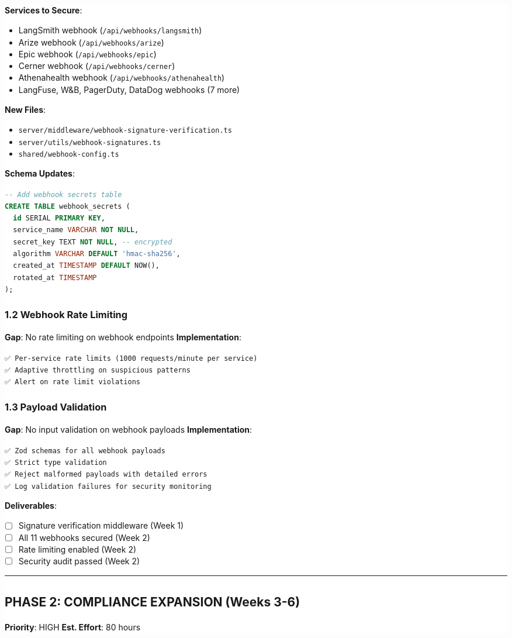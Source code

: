 **Services to Secure**:
- LangSmith webhook (`/api/webhooks/langsmith`)
- Arize webhook (`/api/webhooks/arize`)
- Epic webhook (`/api/webhooks/epic`)
- Cerner webhook (`/api/webhooks/cerner`)
- Athenahealth webhook (`/api/webhooks/athenahealth`)
- LangFuse, W&B, PagerDuty, DataDog webhooks (7 more)

**New Files**:
- `server/middleware/webhook-signature-verification.ts`
- `server/utils/webhook-signatures.ts`
- `shared/webhook-config.ts`

**Schema Updates**:
```sql
-- Add webhook secrets table
CREATE TABLE webhook_secrets (
  id SERIAL PRIMARY KEY,
  service_name VARCHAR NOT NULL,
  secret_key TEXT NOT NULL, -- encrypted
  algorithm VARCHAR DEFAULT 'hmac-sha256',
  created_at TIMESTAMP DEFAULT NOW(),
  rotated_at TIMESTAMP
);
```

### 1.2 Webhook Rate Limiting
**Gap**: No rate limiting on webhook endpoints
**Implementation**:
```
✅ Per-service rate limits (1000 requests/minute per service)
✅ Adaptive throttling on suspicious patterns
✅ Alert on rate limit violations
```

### 1.3 Payload Validation
**Gap**: No input validation on webhook payloads
**Implementation**:
```
✅ Zod schemas for all webhook payloads
✅ Strict type validation
✅ Reject malformed payloads with detailed errors
✅ Log validation failures for security monitoring
```

**Deliverables**:
- [ ] Signature verification middleware (Week 1)
- [ ] All 11 webhooks secured (Week 2)
- [ ] Rate limiting enabled (Week 2)
- [ ] Security audit passed (Week 2)

---

## PHASE 2: COMPLIANCE EXPANSION (Weeks 3-6)
**Priority**: HIGH
**Est. Effort**: 80 hours
